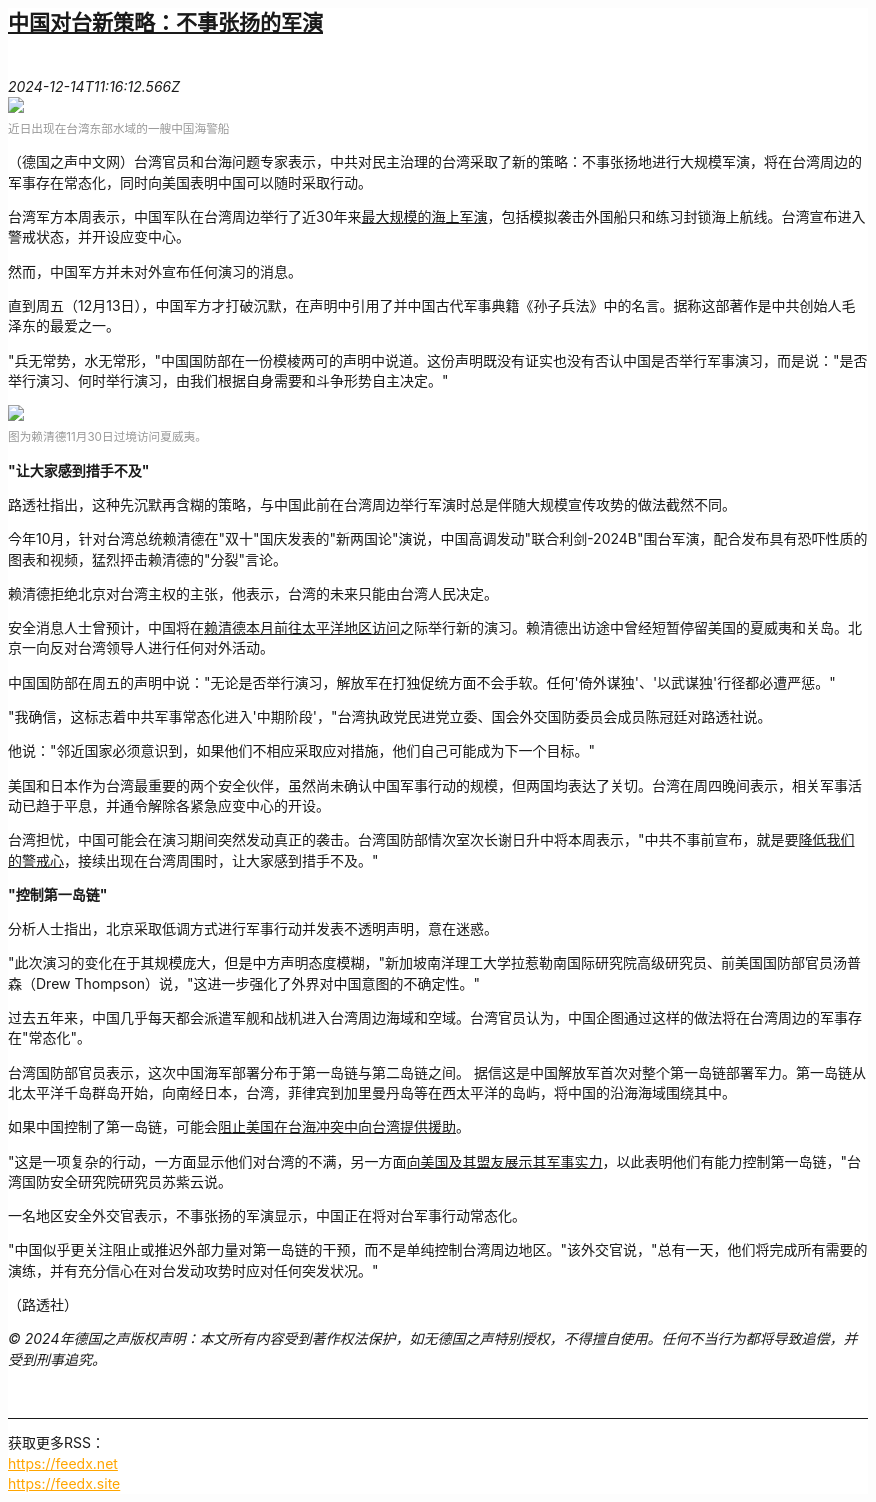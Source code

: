 
[中国对台新策略：不事张扬的军演](https://www.dw.com/zh/%E4%B8%AD%E5%9B%BD%E5%AF%B9%E5%8F%B0%E6%96%B0%E7%AD%96%E7%95%A5%EF%BC%9A%E4%B8%8D%E4%BA%8B%E5%BC%A0%E6%89%AC%E7%9A%84%E5%86%9B%E6%BC%94/a-71057057)
------

<div><i><br>2024-12-14T11:16:12.566Z</i></div><img src="https://images.weserv.nl/?url=static.dw.com/image/71008038_303.jpg" width="100%"><div><small style="color: #999;">近日出现在台湾东部水域的一艘中国海警船</small></div><p>（德国之声中文网）台湾官员和台海问题专家表示，中共对民主治理的台湾采取了新的策略：不事张扬地进行大规模军演，将在台湾周边的军事存在常态化，同时向美国表明中国可以随时采取行动。</p><p>台湾军方本周表示，中国军队在台湾周边举行了近30年来<a href="https://api.dw.com/api/detail/article/70502620" rel="ArticleRef">最大规模的海上军演</a>，包括模拟袭击外国船只和练习封锁海上航线。<span data-id="17464015" data-type="AUTO_TOPIC" title="Automatische Themenseite">台湾宣布进入警戒状态</span>，并开设应变中心。</p><p>然而，中国军方并未对外宣布任何演习的消息。</p><p>直到周五（12月13日），中国军方才打破沉默，在声明中引用了并中国古代军事典籍《孙子兵法》中的名言。据称这部著作是中共创始人毛泽东的最爱之一。</p><p>"兵无常势，水无常形，"中国国防部在一份模棱两可的声明中说道。这份声明既没有证实也没有否认中国是否举行军事演习，而是说："是否举行演习、何时举行演习，由我们根据自身需要和斗争形势自主决定。"</p><img src="https://images.weserv.nl/?url=static.dw.com/image/70948540_303.jpg" width="100%"><div><small style="color: #999;">图为赖清德11月30日过境访问夏威夷。</small></div><p><strong><strong>"让大家感到措手不及"</strong></strong></p><p>路透社指出，这种先沉默再含糊的策略，与中国此前在台湾周边举行军演时总是伴随大规模宣传攻势的做法截然不同。</p><p>今年10月，针对台湾总统赖清德在"双十"国庆发表的"新两国论"演说，中国高调发动"联合利剑-2024B"围台军演，配合发布具有恐吓性质的图表和视频，猛烈抨击赖清德的"分裂"言论。</p><p>赖清德拒绝北京对台湾主权的主张，他表示，台湾的未来只能由台湾人民决定。</p><p>安全消息人士曾预计，中国将在<a href="https://api.dw.com/api/detail/article/70971261" rel="ArticleRef">赖清德本月前往太平洋地区访问</a>之际举行新的演习。赖清德出访途中曾经短暂停留美国的夏威夷和关岛。北京一向反对台湾领导人进行任何对外活动。</p><p>中国国防部在周五的声明中说："无论是否举行演习，解放军在打独促统方面不会手软。任何'倚外谋独'、'以武谋独'行径都必遭严惩。"</p><p>"我确信，这标志着中共军事常态化进入'中期阶段'，"台湾执政党民进党立委、国会外交国防委员会成员陈冠廷对路透社说。</p><p>他说："邻近国家必须意识到，如果他们不相应采取应对措施，他们自己可能成为下一个目标。"</p><p>美国和日本作为台湾最重要的两个安全伙伴，虽然尚未确认中国军事行动的规模，但两国均表达了关切。台湾在周四晚间表示，相关军事活动已趋于平息，并通令解除各紧急应变中心的开设。</p><p>台湾担忧，中国可能会在演习期间突然发动真正的袭击。台湾国防部情次室次长谢日升中将本周表示，"中共不事前宣布，就是要<a href="https://api.dw.com/api/detail/article/68428374" rel="ArticleRef">降低我们的警戒心</a>，接续出现在台湾周围时，让大家感到措手不及。"</p><p><strong><strong>"控制第一岛链"</strong></strong></p><p>分析人士指出，北京采取低调方式进行军事行动并发表不透明声明，意在迷惑。</p><p>"此次演习的变化在于其规模庞大，但是中方声明态度模糊，"新加坡南洋理工大学拉惹勒南国际研究院高级研究员、前美国国防部官员汤普森（Drew Thompson）说，"这进一步强化了外界对中国意图的不确定性。"</p><p>过去五年来，中国几乎每天都会派遣军舰和战机进入台湾周边海域和空域。台湾官员认为，中国企图通过这样的做法将在台湾周边的军事存在"常态化"。</p><p>台湾国防部官员表示，这次中国海军部署分布于第一岛链与第二岛链之间。 据信这是中国解放军首次对整个第一岛链部署军力。第一岛链从北太平洋千岛群岛开始，向南经日本，台湾，菲律宾到加里曼丹岛等在西太平洋的岛屿，将中国的沿海海域围绕其中。</p><p>如果中国控制了第一岛链，可能会<a href="https://api.dw.com/api/detail/article/71010556" rel="ArticleRef">阻止美国在台海冲突中向台湾提供援助</a>。</p><p>"这是一项复杂的行动，一方面显示他们对台湾的不满，另一方面<a href="https://api.dw.com/api/detail/article/69342064" rel="ArticleRef">向美国及其盟友展示其军事实力</a>，以此表明他们有能力控制第一岛链，"台湾国防安全研究院研究员苏紫云说。</p><p>一名地区安全外交官表示，不事张扬的军演显示，中国正在将对台军事行动常态化。</p><p>"中国似乎更关注阻止或推迟外部力量对第一岛链的干预，而不是单纯控制台湾周边地区。"该外交官说，"总有一天，他们将完成所有需要的演练，并有充分信心在对台发动攻势时应对任何突发状况。"</p><p>（路透社）</p><p><em>© 2024年德国之声版权声明：本文所有内容受到著作权法保护，如无德国之声特别授权，不得擅自使用。任何不当行为都将导致追偿，并受到刑事追究。</em></p><br><hr><div>获取更多RSS：<br><a href="https://feedx.net" style="color:orange" target="_blank">https://feedx.net</a> <br><a href="https://feedx.site" style="color:orange" target="_blank">https://feedx.site</a><br></div>
